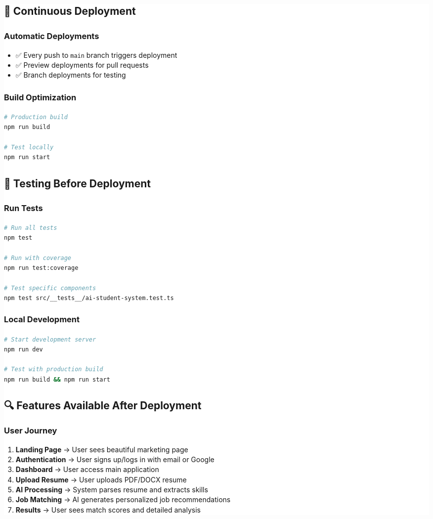 ## 🔄 Continuous Deployment

### Automatic Deployments
- ✅ Every push to `main` branch triggers deployment
- ✅ Preview deployments for pull requests
- ✅ Branch deployments for testing

### Build Optimization
```bash
# Production build
npm run build

# Test locally
npm run start
```

## 🧪 Testing Before Deployment

### Run Tests
```bash
# Run all tests
npm test

# Run with coverage
npm run test:coverage

# Test specific components
npm test src/__tests__/ai-student-system.test.ts
```

### Local Development
```bash
# Start development server
npm run dev

# Test with production build
npm run build && npm run start
```

## 🔍 Features Available After Deployment

### User Journey
1. **Landing Page** → User sees beautiful marketing page
2. **Authentication** → User signs up/logs in with email or Google
3. **Dashboard** → User access main application
4. **Upload Resume** → User uploads PDF/DOCX resume
5. **AI Processing** → System parses resume and extracts skills
6. **Job Matching** → AI generates personalized job recommendations
7. **Results** → User sees match scores and detailed analysis
